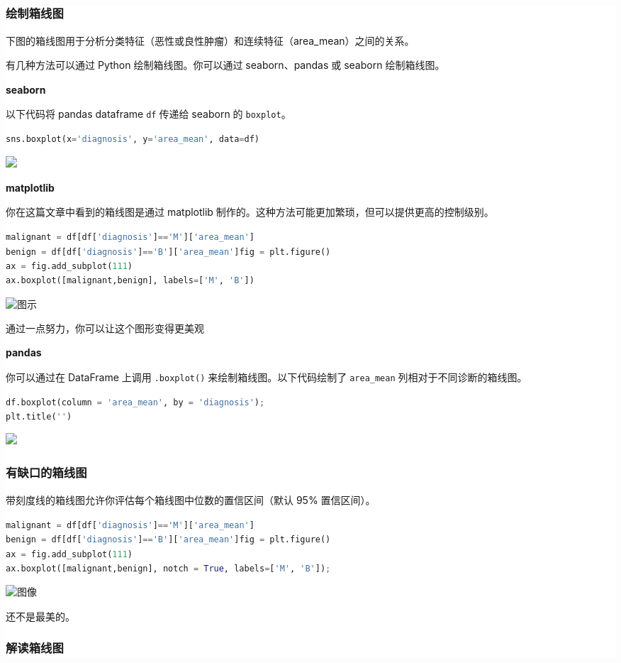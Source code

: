 ### 绘制箱线图

下图的箱线图用于分析分类特征（恶性或良性肿瘤）和连续特征（area_mean）之间的关系。

有几种方法可以通过 Python 绘制箱线图。你可以通过 seaborn、pandas 或 seaborn 绘制箱线图。

**seaborn**

以下代码将 pandas dataframe `df` 传递给 seaborn 的 `boxplot`。

```py
sns.boxplot(x='diagnosis', y='area_mean', data=df)
```

![](../Images/a99940d31fbd36c8c56d13b5abe3206e.png)

**matplotlib**

你在这篇文章中看到的箱线图是通过 matplotlib 制作的。这种方法可能更加繁琐，但可以提供更高的控制级别。

```py
malignant = df[df['diagnosis']=='M']['area_mean']
benign = df[df['diagnosis']=='B']['area_mean']fig = plt.figure()
ax = fig.add_subplot(111)
ax.boxplot([malignant,benign], labels=['M', 'B'])
```

![图示](../Images/d62c0379fccfc8185ddb90e71a1b3562.png)

通过一点努力，你可以让这个图形变得更美观

**pandas**

你可以通过在 DataFrame 上调用 `.boxplot()` 来绘制箱线图。以下代码绘制了 `area_mean` 列相对于不同诊断的箱线图。

```py
df.boxplot(column = 'area_mean', by = 'diagnosis');
plt.title('')
```

![](../Images/fcc94f79b65927e164818a3330f428f3.png)

### 有缺口的箱线图

带刻度线的箱线图允许你评估每个箱线图中位数的置信区间（默认 95% 置信区间）。

```py
malignant = df[df['diagnosis']=='M']['area_mean']
benign = df[df['diagnosis']=='B']['area_mean']fig = plt.figure()
ax = fig.add_subplot(111)
ax.boxplot([malignant,benign], notch = True, labels=['M', 'B']);
```

![图像](../Images/09cf8854a17d6a05fa8e65de9c304d99.png)

还不是最美的。

### 解读箱线图

